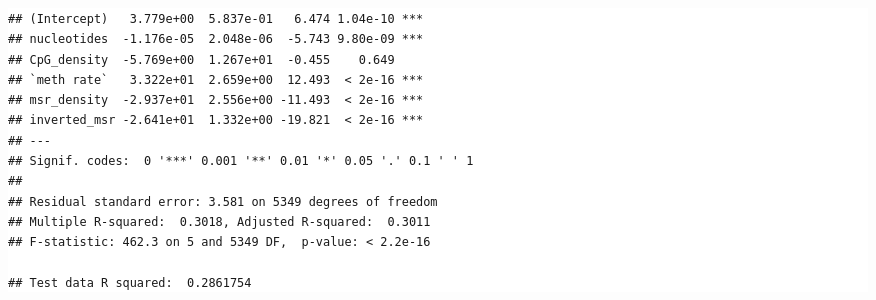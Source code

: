    ## (Intercept)   3.779e+00  5.837e-01   6.474 1.04e-10 ***
    ## nucleotides  -1.176e-05  2.048e-06  -5.743 9.80e-09 ***
    ## CpG_density  -5.769e+00  1.267e+01  -0.455    0.649    
    ## `meth rate`   3.322e+01  2.659e+00  12.493  < 2e-16 ***
    ## msr_density  -2.937e+01  2.556e+00 -11.493  < 2e-16 ***
    ## inverted_msr -2.641e+01  1.332e+00 -19.821  < 2e-16 ***
    ## ---
    ## Signif. codes:  0 '***' 0.001 '**' 0.01 '*' 0.05 '.' 0.1 ' ' 1
    ## 
    ## Residual standard error: 3.581 on 5349 degrees of freedom
    ## Multiple R-squared:  0.3018, Adjusted R-squared:  0.3011 
    ## F-statistic: 462.3 on 5 and 5349 DF,  p-value: < 2.2e-16

    ## Test data R squared:  0.2861754
